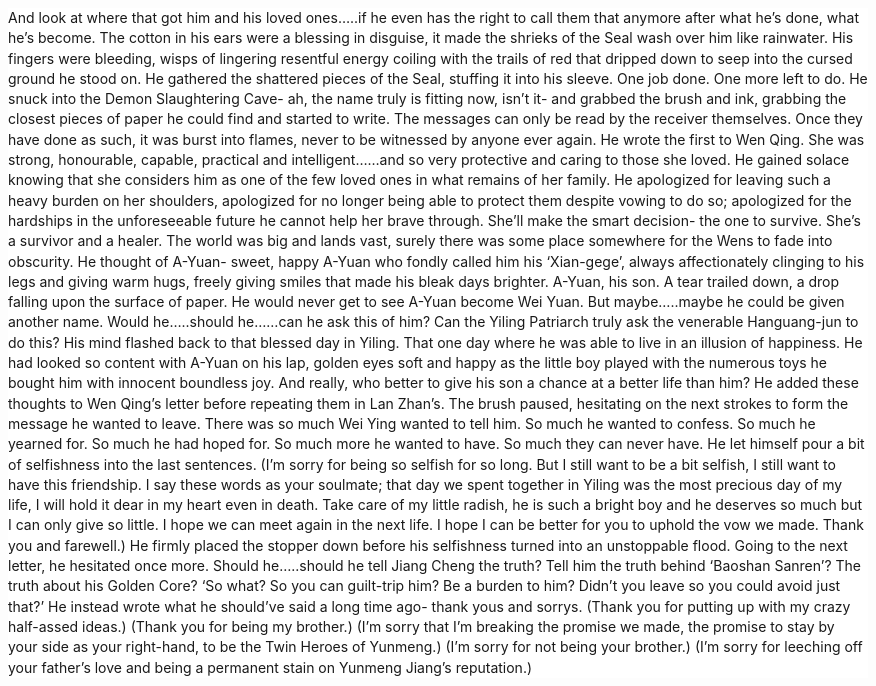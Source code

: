 And look at where that got him and his loved ones…..if he even has the right to call them that anymore after what he’s done, what he’s become.
The cotton in his ears were a blessing in disguise, it made the shrieks of the Seal wash over him like rainwater. His fingers were bleeding, wisps of lingering resentful energy coiling with the trails of red that dripped down to seep into the cursed ground he stood on.
He gathered the shattered pieces of the Seal, stuffing it into his sleeve.
One job done. One more left to do.
He snuck into the Demon Slaughtering Cave- ah, the name truly is fitting now, isn’t it- and grabbed the brush and ink, grabbing the closest pieces of paper he could find and started to write.
The messages can only be read by the receiver themselves. Once they have done as such, it was burst into flames, never to be witnessed by anyone ever again.
He wrote the first to Wen Qing. She was strong, honourable, capable, practical and intelligent……and so very protective and caring to those she loved. He gained solace knowing that she considers him as one of the few loved ones in what remains of her family.
He apologized for leaving such a heavy burden on her shoulders, apologized for no longer being able to protect them despite vowing to do so; apologized for the hardships in the unforeseeable future he cannot help her brave through.
She’ll make the smart decision- the one to survive. She’s a survivor and a healer.
The world was big and lands vast, surely there was some place somewhere for the Wens to fade into obscurity.
He thought of A-Yuan- sweet, happy A-Yuan who fondly called him his ‘Xian-gege’, always affectionately clinging to his legs and giving warm hugs, freely giving smiles that made his bleak days brighter.
A-Yuan, his son.
A tear trailed down, a drop falling upon the surface of paper.
He would never get to see A-Yuan become Wei Yuan.
But maybe…..maybe he could be given another name.
Would he…..should he……can he ask this of him? Can the Yiling Patriarch truly ask the venerable Hanguang-jun to do this?
His mind flashed back to that blessed day in Yiling. That one day where he was able to live in an illusion of happiness.
He had looked so content with A-Yuan on his lap, golden eyes soft and happy as the little boy played with the numerous toys he bought him with innocent boundless joy.
And really, who better to give his son a chance at a better life than him?
He added these thoughts to Wen Qing’s letter before repeating them in Lan Zhan’s.
The brush paused, hesitating on the next strokes to form the message he wanted to leave.
There was so much Wei Ying wanted to tell him.
So much he wanted to confess.
So much he yearned for.
So much he had hoped for.
So much more he wanted to have.
So much they can never have.
He let himself pour a bit of selfishness into the last sentences.
(I’m sorry for being so selfish for so long. But I still want to be a bit selfish, I still want to have this friendship. I say these words as your soulmate; that day we spent together in Yiling was the most precious day of my life, I will hold it dear in my heart even in death.
Take care of my little radish, he is such a bright boy and he deserves so much but I can only give so little. I hope we can meet again in the next life. I hope I can be better for you to uphold the vow we made.
Thank you and farewell.)
He firmly placed the stopper down before his selfishness turned into an unstoppable flood.
Going to the next letter, he hesitated once more.
Should he…..should he tell Jiang Cheng the truth? Tell him the truth behind ‘Baoshan Sanren’? The truth about his Golden Core?
‘So what? So you can guilt-trip him? Be a burden to him? Didn’t you leave so you could avoid just that?’
He instead wrote what he should’ve said a long time ago- thank yous and sorrys.
(Thank you for putting up with my crazy half-assed ideas.)
(Thank you for being my brother.)
(I’m sorry that I’m breaking the promise we made, the promise to stay by your side as your right-hand, to be the Twin Heroes of Yunmeng.)
(I’m sorry for not being your brother.)
(I’m sorry for leeching off your father’s love and being a permanent stain on Yunmeng Jiang’s reputation.)